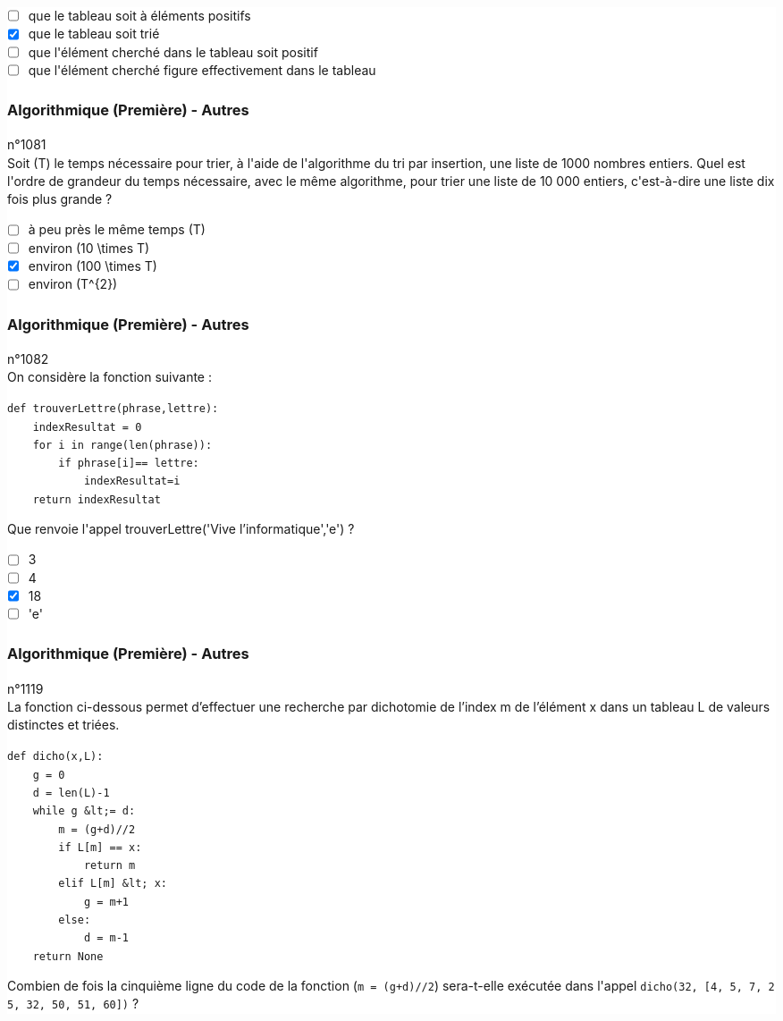 

- [ ] que le tableau soit à éléments positifs
- [X] que le tableau soit trié
- [ ] que l'élément cherché dans le tableau soit positif
- [ ] que l'élément cherché figure effectivement dans le tableau

### Algorithmique (Première) - Autres
n°1081
<br>
Soit \(T\) le temps nécessaire pour trier, à l'aide de l'algorithme du tri par insertion, une liste de 1000 nombres entiers. Quel est l'ordre de grandeur du temps nécessaire, avec le même algorithme, pour trier une liste de 10 000 entiers, c'est-à-dire une liste dix fois plus grande ?



- [ ] à peu près le même temps \(T\)
- [ ] environ \(10 \times T\)
- [X] environ \(100 \times T\)
- [ ] environ \(T^{2}\)

### Algorithmique (Première) - Autres
n°1082
<br>
On considère la fonction suivante :<br>
```{.quiz}
def trouverLettre(phrase,lettre):  
    indexResultat = 0  
    for i in range(len(phrase)):  
        if phrase[i]== lettre:  
            indexResultat=i  
    return indexResultat  
```
Que renvoie l'appel trouverLettre('Vive l’informatique','e') ?



- [ ] 3
- [ ] 4
- [X] 18
- [ ] 'e'

### Algorithmique (Première) - Autres
n°1119
<br>
La fonction ci-dessous permet d’effectuer une recherche par dichotomie de l’index m de l’élément x dans un tableau L de valeurs distinctes et triées.<br>
```{.quiz}
def dicho(x,L):
    g = 0
    d = len(L)-1
    while g &lt;= d:
        m = (g+d)//2
        if L[m] == x:
            return m
        elif L[m] &lt; x:
            g = m+1
        else:
            d = m-1
    return None
```
Combien de fois la cinquième ligne du code de la fonction (`m = (g+d)//2`) sera-t-elle exécutée dans l'appel `dicho(32, [4, 5, 7, 25, 32, 50, 51, 60])` ?
